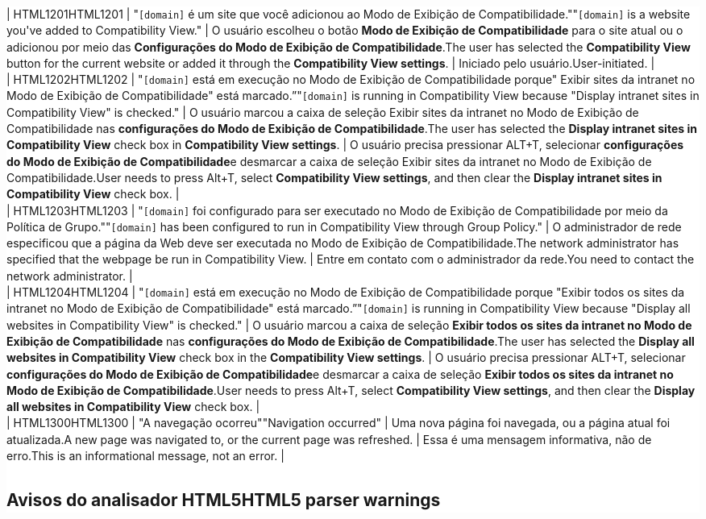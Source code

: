 | <span data-ttu-id="dc18b-337">HTML1201</span><span class="sxs-lookup"><span data-stu-id="dc18b-337">HTML1201</span></span> | <span data-ttu-id="dc18b-338">"`[domain]` é um site que você adicionou ao Modo de Exibição de Compatibilidade."</span><span class="sxs-lookup"><span data-stu-id="dc18b-338">"`[domain]` is a website you've added to Compatibility View."</span></span> | <span data-ttu-id="dc18b-339">O usuário escolheu o botão **Modo de Exibição de Compatibilidade** para o site atual ou o adicionou por meio das **Configurações do Modo de Exibição de Compatibilidade**.</span><span class="sxs-lookup"><span data-stu-id="dc18b-339">The user has selected the **Compatibility View** button for the current website or added it through the **Compatibility View settings**.</span></span>  | <span data-ttu-id="dc18b-340">Iniciado pelo usuário.</span><span class="sxs-lookup"><span data-stu-id="dc18b-340">User-initiated.</span></span>  |  
| <span data-ttu-id="dc18b-341">HTML1202</span><span class="sxs-lookup"><span data-stu-id="dc18b-341">HTML1202</span></span> | <span data-ttu-id="dc18b-342">"`[domain]` está em execução no Modo de Exibição de Compatibilidade porque" Exibir sites da intranet no Modo de Exibição de Compatibilidade" está marcado.”</span><span class="sxs-lookup"><span data-stu-id="dc18b-342">"`[domain]` is running in Compatibility View because "Display intranet sites in Compatibility View" is checked."</span></span> | <span data-ttu-id="dc18b-343">O usuário marcou a caixa de seleção Exibir sites da intranet no Modo de Exibição de Compatibilidade nas **configurações do Modo de Exibição de Compatibilidade**.</span><span class="sxs-lookup"><span data-stu-id="dc18b-343">The user has selected the **Display intranet sites in Compatibility View** check box in **Compatibility View settings**.</span></span>  | <span data-ttu-id="dc18b-344">O usuário precisa pressionar ALT+T, selecionar **configurações do Modo de Exibição de Compatibilidade**e desmarcar a caixa de seleção Exibir sites da intranet no Modo de Exibição de Compatibilidade.</span><span class="sxs-lookup"><span data-stu-id="dc18b-344">User needs to press Alt+T, select **Compatibility View settings**, and then clear the **Display intranet sites in Compatibility View** check box.</span></span>  |  
| <span data-ttu-id="dc18b-345">HTML1203</span><span class="sxs-lookup"><span data-stu-id="dc18b-345">HTML1203</span></span> | <span data-ttu-id="dc18b-346">"`[domain]` foi configurado para ser executado no Modo de Exibição de Compatibilidade por meio da Política de Grupo."</span><span class="sxs-lookup"><span data-stu-id="dc18b-346">"`[domain]` has been configured to run in Compatibility View through Group Policy."</span></span> | <span data-ttu-id="dc18b-347">O administrador de rede especificou que a página da Web deve ser executada no Modo de Exibição de Compatibilidade.</span><span class="sxs-lookup"><span data-stu-id="dc18b-347">The network administrator has specified that the webpage be run in Compatibility View.</span></span>  | <span data-ttu-id="dc18b-348">Entre em contato com o administrador da rede.</span><span class="sxs-lookup"><span data-stu-id="dc18b-348">You need to contact the network administrator.</span></span>  |  
| <span data-ttu-id="dc18b-349">HTML1204</span><span class="sxs-lookup"><span data-stu-id="dc18b-349">HTML1204</span></span> | <span data-ttu-id="dc18b-350">"`[domain]` está em execução no Modo de Exibição de Compatibilidade porque "Exibir todos os sites da intranet no Modo de Exibição de Compatibilidade" está marcado.”</span><span class="sxs-lookup"><span data-stu-id="dc18b-350">"`[domain]` is running in Compatibility View because "Display all websites in Compatibility View" is checked."</span></span> | <span data-ttu-id="dc18b-351">O usuário marcou a caixa de seleção **Exibir todos os sites da intranet no Modo de Exibição de Compatibilidade** nas **configurações do Modo de Exibição de Compatibilidade**.</span><span class="sxs-lookup"><span data-stu-id="dc18b-351">The user has selected the **Display all websites in Compatibility View** check box in the **Compatibility View settings**.</span></span>  | <span data-ttu-id="dc18b-352">O usuário precisa pressionar ALT+T, selecionar **configurações do Modo de Exibição de Compatibilidade**e desmarcar a caixa de seleção **Exibir todos os sites da intranet no Modo de Exibição de Compatibilidade**.</span><span class="sxs-lookup"><span data-stu-id="dc18b-352">User needs to press Alt+T, select **Compatibility View settings**, and then clear the **Display all websites in Compatibility View** check box.</span></span>  |  
| <span data-ttu-id="dc18b-353">HTML1300</span><span class="sxs-lookup"><span data-stu-id="dc18b-353">HTML1300</span></span> | <span data-ttu-id="dc18b-354">"A navegação ocorreu"</span><span class="sxs-lookup"><span data-stu-id="dc18b-354">"Navigation occurred"</span></span> | <span data-ttu-id="dc18b-355">Uma nova página foi navegada, ou a página atual foi atualizada.</span><span class="sxs-lookup"><span data-stu-id="dc18b-355">A new page was navigated to, or the current page was refreshed.</span></span>  | <span data-ttu-id="dc18b-356">Essa é uma mensagem informativa, não de erro.</span><span class="sxs-lookup"><span data-stu-id="dc18b-356">This is an informational message, not an error.</span></span>  |  

## <span data-ttu-id="dc18b-357">Avisos do analisador HTML5</span><span class="sxs-lookup"><span data-stu-id="dc18b-357">HTML5 parser warnings</span></span>  
